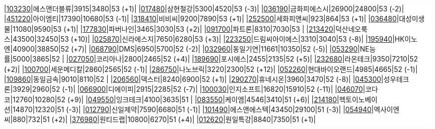 |[103230](https://finance.daum.net/quotes/A103230)|에스앤더블류|3915|3480|53 (+1)|
|[017480](https://finance.daum.net/quotes/A017480)|삼현철강|5300|4520|53 (-3)|
|[036190](https://finance.daum.net/quotes/A036190)|금화피에스시|26900|24800|53 (-2)|
|[451220](https://finance.daum.net/quotes/A451220)|아이엠티|17390|10680|53 (-1)|
|[318410](https://finance.daum.net/quotes/A318410)|비비씨|9200|7890|53 (+1)|
|[252500](https://finance.daum.net/quotes/A252500)|세화피앤씨|923|864|53 (+1)|
|[036480](https://finance.daum.net/quotes/A036480)|대성미생물|11080|9590|53 (+1)|
|[177830](https://finance.daum.net/quotes/A177830)|파버나인|3465|3030|53 (+2)|
|[091700](https://finance.daum.net/quotes/A091700)|파트론|8310|7030|53 |
|[213420](https://finance.daum.net/quotes/A213420)|덕산네오룩스|43500|32450|53 (+10)|
|[025870](https://finance.daum.net/quotes/A025870)|신라에스지|7650|6280|53 (+3)|
|[223250](https://finance.daum.net/quotes/A223250)|드림씨아이에스|3310|3040|53 (-8)|
|[195940](https://finance.daum.net/quotes/A195940)|HK이노엔|40900|38850|52 (+7)|
|[068790](https://finance.daum.net/quotes/A068790)|DMS|6950|5700|52 (-2)|
|[032960](https://finance.daum.net/quotes/A032960)|동일기연|11661|10350|52 (-5)|
|[053290](https://finance.daum.net/quotes/A053290)|NE능률|5000|3865|52 |
|[027050](https://finance.daum.net/quotes/A027050)|코리아나|2800|2465|52 (+4)|
|[189690](https://finance.daum.net/quotes/A189690)|포시에스|2455|2135|52 (+5)|
|[232680](https://finance.daum.net/quotes/A232680)|라온테크|9350|7210|52 (+2)|
|[100700](https://finance.daum.net/quotes/A100700)|세운메디칼|2860|2565|52 (-1)|
|[286750](https://finance.daum.net/quotes/A286750)|나노브릭|3220|2300|52 (+12)|
|[052260](https://finance.daum.net/quotes/A052260)|현대바이오랜드|4985|4665|52 (-1)|
|[109860](https://finance.daum.net/quotes/A109860)|동일금속|9010|8110|52 |
|[206560](https://finance.daum.net/quotes/A206560)|덱스터|8240|6900|52 (+1)|
|[290270](https://finance.daum.net/quotes/A290270)|휴네시온|3960|3470|52 (-8)|
|[045300](https://finance.daum.net/quotes/A045300)|성우테크론|3929|2960|52 (-1)|
|[066900](https://finance.daum.net/quotes/A066900)|디에이피|2915|2285|52 (-7)|
|[100030](https://finance.daum.net/quotes/A100030)|인지소프트|16820|15910|52 (-11)|
|[046070](https://finance.daum.net/quotes/A046070)|코다코|12760|10280|52 (+9)|
|[049550](https://finance.daum.net/quotes/A049550)|잉크테크|4100|3635|51 |
|[083550](https://finance.daum.net/quotes/A083550)|케이엠|4546|3410|51 (+6)|
|[214180](https://finance.daum.net/quotes/A214180)|헥토이노베이션|14870|12320|51 (-3)|
|[012790](https://finance.daum.net/quotes/A012790)|신일제약|7590|6680|51 (-1)|
|[101490](https://finance.daum.net/quotes/A101490)|에스앤에스텍|43450|29100|51 (-3)|
|[054940](https://finance.daum.net/quotes/A054940)|엑사이엔씨|880|732|51 (+2)|
|[376980](https://finance.daum.net/quotes/A376980)|원티드랩|10800|6270|51 (+4)|
|[012620](https://finance.daum.net/quotes/A012620)|원일특강|8840|7350|51 (+1)|